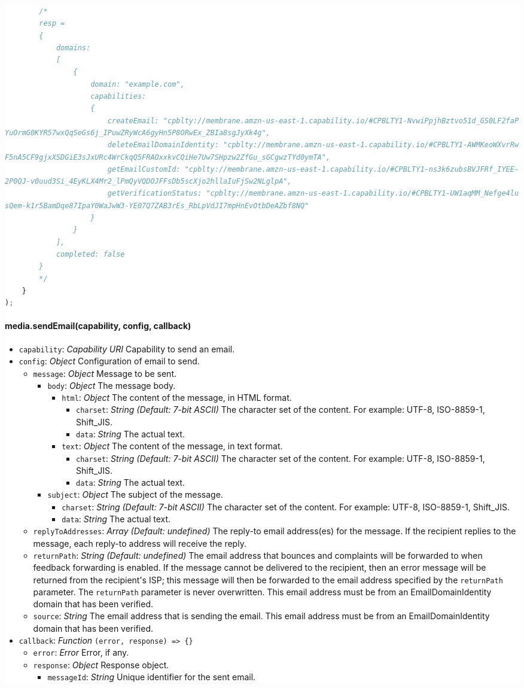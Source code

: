 ```javascript
        /*
        resp =
        {
            domains:
            [
                {
                    domain: "example.com",
                    capabilities:
                    {
                        createEmail: "cpblty://membrane.amzn-us-east-1.capability.io/#CPBLTY1-NvwiPpjhBztvo51d_GS0LF2faPYuOrmG0KYR57wxQqSeGs6j_IPuwZRyWcA6gyHn5P8ORwEx_ZBIa8sgJyXk4g",
                        deleteEmailDomainIdentity: "cpblty://membrane.amzn-us-east-1.capability.io/#CPBLTY1-AWMKeoWXvrRwF5nA5CF9gjxXSDGiE3sJxURc4WrCkqQ5FRAOxxkvCQiHe7Uw7SHpzw2ZfGu_sGCgwzTYd0ymTA",
                        getEmailCustomId: "cpblty://membrane.amzn-us-east-1.capability.io/#CPBLTY1-ns3k6zubsBVJFRf_IYEE-2P0QJ-v0uud3Si_4EyKLX4Mr2_lPmQyVQDOJFFsDb5scXjo2hllaIuFjSw2NLglpA",
                        getVerificationStatus: "cpblty://membrane.amzn-us-east-1.capability.io/#CPBLTY1-UW1aqMM_Nefge4lusQem-k1r5BamDqe87IpaY0WaJwW3-YE07Q7ZAB3rEs_RbLpVdJI7mpHnEvOtbDeAZbf8NQ"
                    }
                }
            ],
            completed: false
        }
        */
    }
);
```

#### media.sendEmail(capability, config, callback)

  * `capability`: _Capability URI_ Capability to send an email.
  * `config`: _Object_ Configuration of email to send.
    * `message`: _Object_ Message to be sent.
      * `body`: _Object_ The message body.
        * `html`: _Object_ The content of the message, in HTML format.
          * `charset`: _String_ _(Default: 7-bit ASCII)_ The character set of the content. For example: UTF-8, ISO-8859-1, Shift_JIS.
          * `data`: _String_ The actual text.
        * `text`: _Object_ The content of the message, in text format.
          * `charset`: _String_ _(Default: 7-bit ASCII)_ The character set of the content. For example: UTF-8, ISO-8859-1, Shift_JIS.
          * `data`: _String_ The actual text.
      * `subject`: _Object_ The subject of the message.
          * `charset`: _String_ _(Default: 7-bit ASCII)_ The character set of the content. For example: UTF-8, ISO-8859-1, Shift_JIS.
          * `data`: _String_ The actual text.
    * `replyToAddresses`: _Array_ _(Default: undefined)_ The reply-to email address(es) for the message. If the recipient replies to the message, each reply-to address will receive the reply.
    * `returnPath`: _String_ _(Default: undefined)_ The email address that bounces and complaints will be forwarded to when feedback forwarding is enabled. If the message cannot be delivered to the recipient, then an error message will be returned from the recipient's ISP; this message will then be forwarded to the email address specified by the `returnPath` parameter. The `returnPath` parameter is never overwritten. This email address must be from an EmailDomainIdentity domain that has been verified.
    * `source`: _String_ The email address that is sending the email. This email address must be from an EmailDomainIdentity domain that has been verified.
  * `callback`: _Function_ `(error, response) => {}`
    * `error`: _Error_ Error, if any.
    * `response`: _Object_ Response object.
      * `messageId`: _String_ Unique identifier for the sent email.
